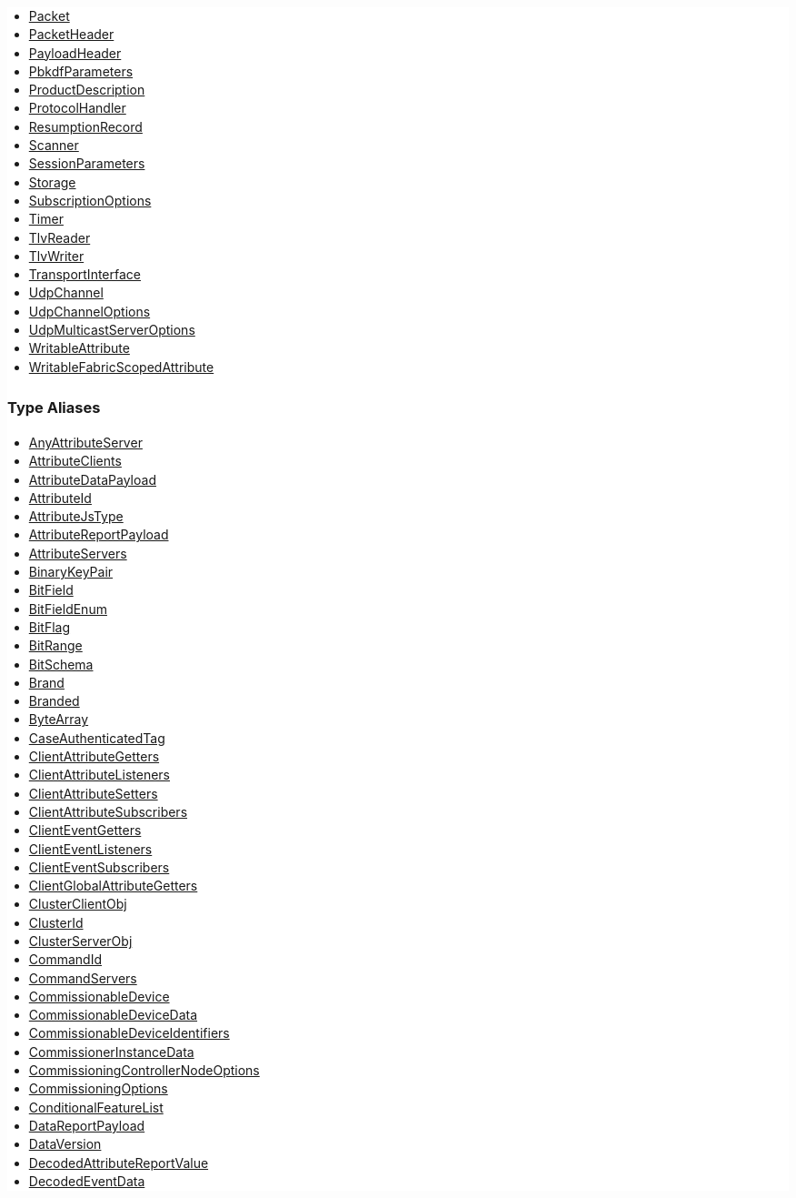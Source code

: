 - [Packet](../interfaces/internal_.Packet.md)
- [PacketHeader](../interfaces/internal_.PacketHeader.md)
- [PayloadHeader](../interfaces/internal_.PayloadHeader.md)
- [PbkdfParameters](../interfaces/internal_.PbkdfParameters.md)
- [ProductDescription](../interfaces/internal_.ProductDescription.md)
- [ProtocolHandler](../interfaces/internal_.ProtocolHandler.md)
- [ResumptionRecord](../interfaces/internal_.ResumptionRecord.md)
- [Scanner](../interfaces/internal_.Scanner.md)
- [SessionParameters](../interfaces/internal_.SessionParameters.md)
- [Storage](../interfaces/internal_.Storage.md)
- [SubscriptionOptions](../interfaces/internal_.SubscriptionOptions-1.md)
- [Timer](../interfaces/internal_.Timer.md)
- [TlvReader](../interfaces/internal_.TlvReader.md)
- [TlvWriter](../interfaces/internal_.TlvWriter.md)
- [TransportInterface](../interfaces/internal_.TransportInterface.md)
- [UdpChannel](../interfaces/internal_.UdpChannel.md)
- [UdpChannelOptions](../interfaces/internal_.UdpChannelOptions.md)
- [UdpMulticastServerOptions](../interfaces/internal_.UdpMulticastServerOptions.md)
- [WritableAttribute](../interfaces/internal_.WritableAttribute.md)
- [WritableFabricScopedAttribute](../interfaces/internal_.WritableFabricScopedAttribute.md)

### Type Aliases

- [AnyAttributeServer](internal_.md#anyattributeserver)
- [AttributeClients](internal_.md#attributeclients)
- [AttributeDataPayload](internal_.md#attributedatapayload)
- [AttributeId](internal_.md#attributeid)
- [AttributeJsType](internal_.md#attributejstype)
- [AttributeReportPayload](internal_.md#attributereportpayload)
- [AttributeServers](internal_.md#attributeservers)
- [BinaryKeyPair](internal_.md#binarykeypair)
- [BitField](internal_.md#bitfield)
- [BitFieldEnum](internal_.md#bitfieldenum)
- [BitFlag](internal_.md#bitflag)
- [BitRange](internal_.md#bitrange)
- [BitSchema](internal_.md#bitschema)
- [Brand](internal_.md#brand)
- [Branded](internal_.md#branded)
- [ByteArray](internal_.md#bytearray)
- [CaseAuthenticatedTag](internal_.md#caseauthenticatedtag)
- [ClientAttributeGetters](internal_.md#clientattributegetters)
- [ClientAttributeListeners](internal_.md#clientattributelisteners)
- [ClientAttributeSetters](internal_.md#clientattributesetters)
- [ClientAttributeSubscribers](internal_.md#clientattributesubscribers)
- [ClientEventGetters](internal_.md#clienteventgetters)
- [ClientEventListeners](internal_.md#clienteventlisteners)
- [ClientEventSubscribers](internal_.md#clienteventsubscribers)
- [ClientGlobalAttributeGetters](internal_.md#clientglobalattributegetters)
- [ClusterClientObj](internal_.md#clusterclientobj)
- [ClusterId](internal_.md#clusterid)
- [ClusterServerObj](internal_.md#clusterserverobj)
- [CommandId](internal_.md#commandid)
- [CommandServers](internal_.md#commandservers)
- [CommissionableDevice](internal_.md#commissionabledevice)
- [CommissionableDeviceData](internal_.md#commissionabledevicedata)
- [CommissionableDeviceIdentifiers](internal_.md#commissionabledeviceidentifiers)
- [CommissionerInstanceData](internal_.md#commissionerinstancedata)
- [CommissioningControllerNodeOptions](internal_.md#commissioningcontrollernodeoptions)
- [CommissioningOptions](internal_.md#commissioningoptions)
- [ConditionalFeatureList](internal_.md#conditionalfeaturelist)
- [DataReportPayload](internal_.md#datareportpayload)
- [DataVersion](internal_.md#dataversion)
- [DecodedAttributeReportValue](internal_.md#decodedattributereportvalue)
- [DecodedEventData](internal_.md#decodedeventdata)